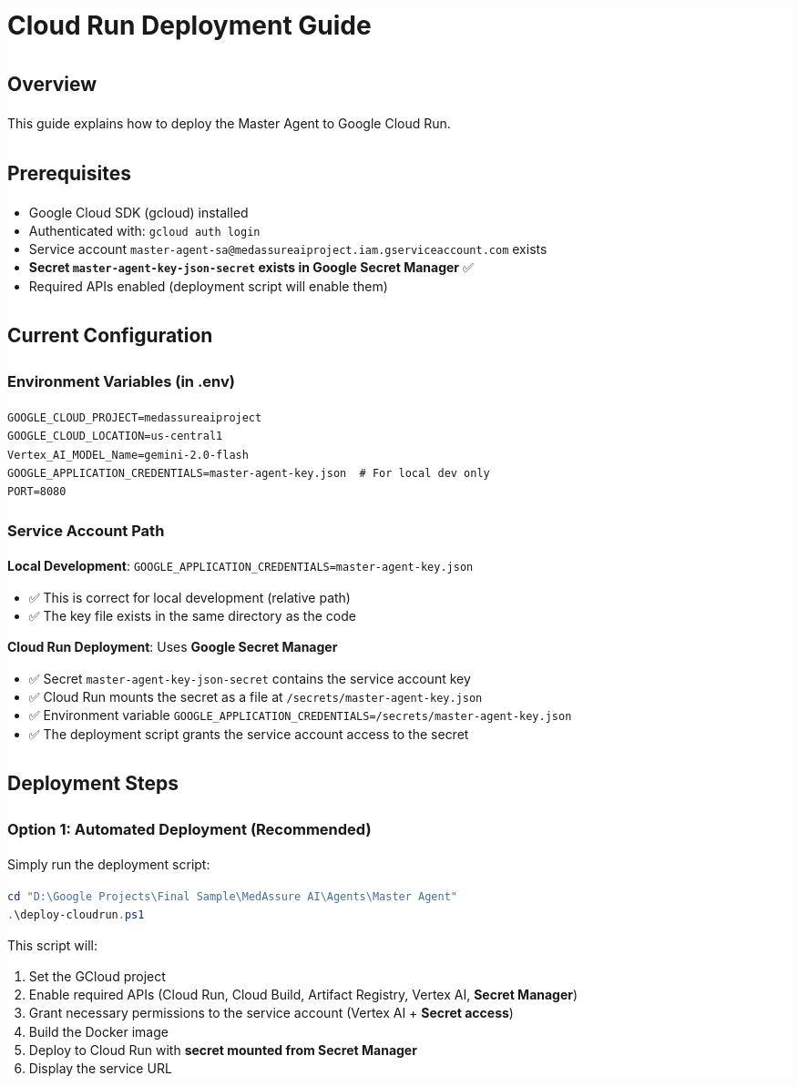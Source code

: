 # Cloud Run Deployment Guide

## Overview
This guide explains how to deploy the Master Agent to Google Cloud Run.

## Prerequisites
- Google Cloud SDK (gcloud) installed
- Authenticated with: `gcloud auth login`
- Service account `master-agent-sa@medassureaiproject.iam.gserviceaccount.com` exists
- **Secret `master-agent-key-json-secret` exists in Google Secret Manager** ✅
- Required APIs enabled (deployment script will enable them)

## Current Configuration

### Environment Variables (in .env)
```
GOOGLE_CLOUD_PROJECT=medassureaiproject
GOOGLE_CLOUD_LOCATION=us-central1
Vertex_AI_MODEL_Name=gemini-2.0-flash
GOOGLE_APPLICATION_CREDENTIALS=master-agent-key.json  # For local dev only
PORT=8080
```

### Service Account Path
**Local Development**: `GOOGLE_APPLICATION_CREDENTIALS=master-agent-key.json`
- ✅ This is correct for local development (relative path)
- ✅ The key file exists in the same directory as the code

**Cloud Run Deployment**: Uses **Google Secret Manager**
- ✅ Secret `master-agent-key-json-secret` contains the service account key
- ✅ Cloud Run mounts the secret as a file at `/secrets/master-agent-key.json`
- ✅ Environment variable `GOOGLE_APPLICATION_CREDENTIALS=/secrets/master-agent-key.json`
- ✅ The deployment script grants the service account access to the secret

## Deployment Steps

### Option 1: Automated Deployment (Recommended)

Simply run the deployment script:

```powershell
cd "D:\Google Projects\Final Sample\MedAssure AI\Agents\Master Agent"
.\deploy-cloudrun.ps1
```

This script will:
1. Set the GCloud project
2. Enable required APIs (Cloud Run, Cloud Build, Artifact Registry, Vertex AI, **Secret Manager**)
3. Grant necessary permissions to the service account (Vertex AI + **Secret access**)
4. Build the Docker image
5. Deploy to Cloud Run with **secret mounted from Secret Manager**
6. Display the service URL
